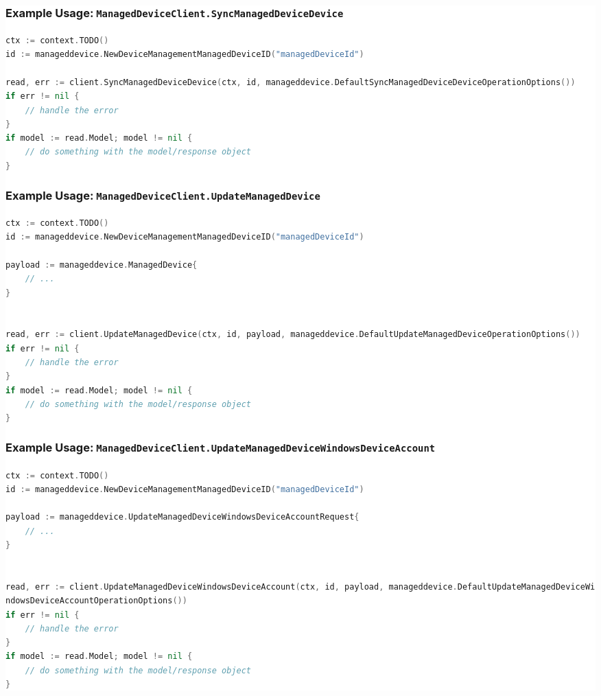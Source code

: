 
### Example Usage: `ManagedDeviceClient.SyncManagedDeviceDevice`

```go
ctx := context.TODO()
id := manageddevice.NewDeviceManagementManagedDeviceID("managedDeviceId")

read, err := client.SyncManagedDeviceDevice(ctx, id, manageddevice.DefaultSyncManagedDeviceDeviceOperationOptions())
if err != nil {
	// handle the error
}
if model := read.Model; model != nil {
	// do something with the model/response object
}
```


### Example Usage: `ManagedDeviceClient.UpdateManagedDevice`

```go
ctx := context.TODO()
id := manageddevice.NewDeviceManagementManagedDeviceID("managedDeviceId")

payload := manageddevice.ManagedDevice{
	// ...
}


read, err := client.UpdateManagedDevice(ctx, id, payload, manageddevice.DefaultUpdateManagedDeviceOperationOptions())
if err != nil {
	// handle the error
}
if model := read.Model; model != nil {
	// do something with the model/response object
}
```


### Example Usage: `ManagedDeviceClient.UpdateManagedDeviceWindowsDeviceAccount`

```go
ctx := context.TODO()
id := manageddevice.NewDeviceManagementManagedDeviceID("managedDeviceId")

payload := manageddevice.UpdateManagedDeviceWindowsDeviceAccountRequest{
	// ...
}


read, err := client.UpdateManagedDeviceWindowsDeviceAccount(ctx, id, payload, manageddevice.DefaultUpdateManagedDeviceWindowsDeviceAccountOperationOptions())
if err != nil {
	// handle the error
}
if model := read.Model; model != nil {
	// do something with the model/response object
}
```
